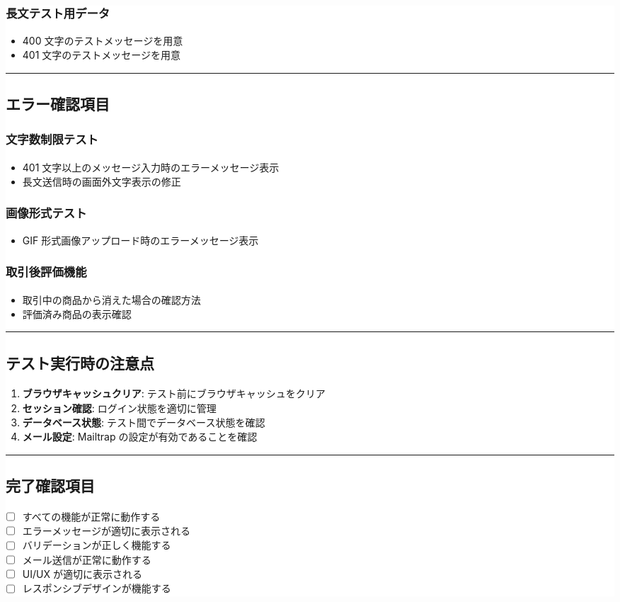 ### 長文テスト用データ

-   400 文字のテストメッセージを用意
-   401 文字のテストメッセージを用意

---

## エラー確認項目

### 文字数制限テスト

-   401 文字以上のメッセージ入力時のエラーメッセージ表示
-   長文送信時の画面外文字表示の修正

### 画像形式テスト

-   GIF 形式画像アップロード時のエラーメッセージ表示

### 取引後評価機能

-   取引中の商品から消えた場合の確認方法
-   評価済み商品の表示確認

---

## テスト実行時の注意点

1. **ブラウザキャッシュクリア**: テスト前にブラウザキャッシュをクリア
2. **セッション確認**: ログイン状態を適切に管理
3. **データベース状態**: テスト間でデータベース状態を確認
4. **メール設定**: Mailtrap の設定が有効であることを確認

---

## 完了確認項目

-   [ ] すべての機能が正常に動作する
-   [ ] エラーメッセージが適切に表示される
-   [ ] バリデーションが正しく機能する
-   [ ] メール送信が正常に動作する
-   [ ] UI/UX が適切に表示される
-   [ ] レスポンシブデザインが機能する
